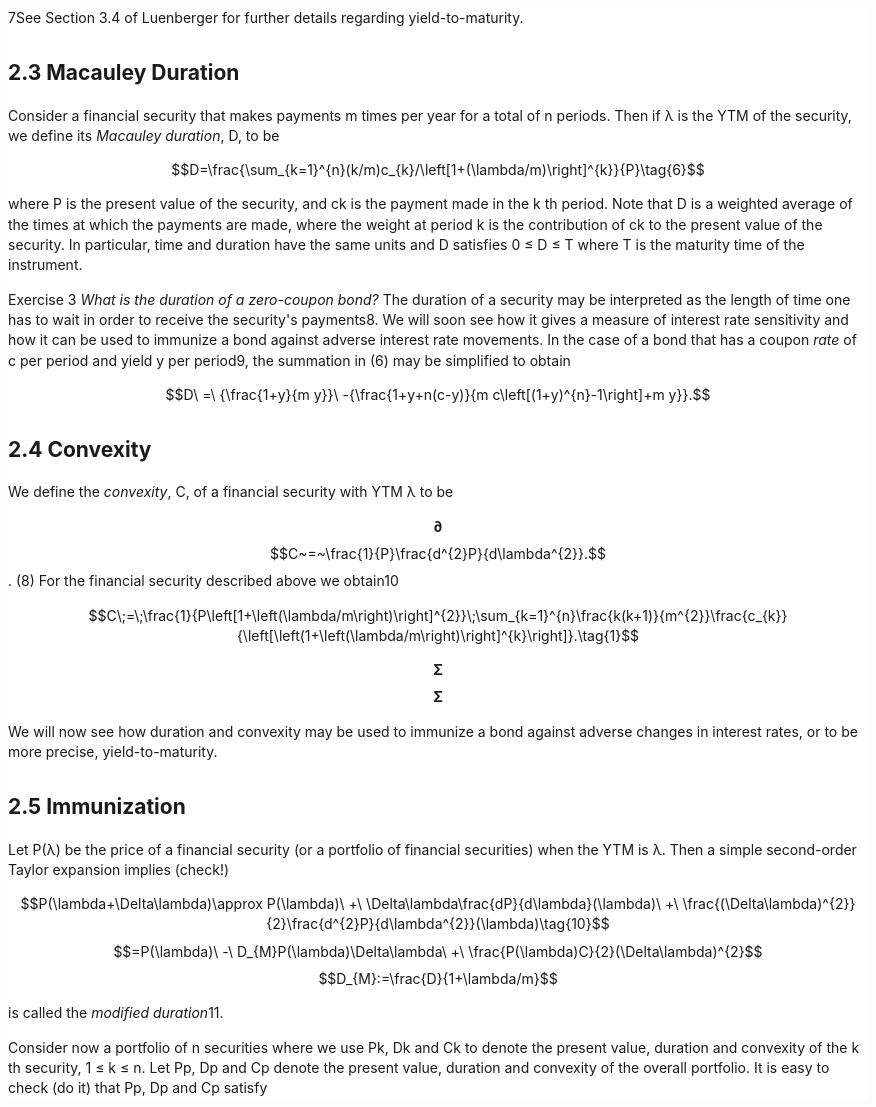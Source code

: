 7See Section 3.4 of Luenberger for further details regarding yield-to-maturity.

## 2.3 Macauley Duration

Consider a financial security that makes payments m times per year for a total of n periods. Then if λ is the YTM of the security,  we define its *Macauley duration*,  D,  to be

$$D=\frac{\sum_{k=1}^{n}(k/m)c_{k}/\left[1+(\lambda/m)\right]^{k}}{P}\tag{6}$$

where P is the present value of the security,  and ck is the payment made in the k th period. Note that D is a weighted average of the times at which the payments are made,  where the weight at period k is the contribution of ck to the present value of the security. In particular,  time and duration have the same units and D satisfies 0 ≤ D ≤ T where T is the maturity time of the instrument.

Exercise 3 *What is the duration of a zero-coupon bond?*
The duration of a security may be interpreted as the length of time one has to wait in order to receive the security's payments8. We will soon see how it gives a measure of interest rate sensitivity and how it can be used to immunize a bond against adverse interest rate movements. In the case of a bond that has a coupon *rate* of c per period and yield y per period9,  the summation in (6) may be simplified to obtain

$$D\ =\ {\frac{1+y}{m y}}\ -{\frac{1+y+n(c-y)}{m c\left[(1+y)^{n}-1\right]+m y}}.$$

## 2.4 Convexity

We define the *convexity*,  C,  of a financial security with YTM λ to be

$$\mathbf{\partial}$$
$$C~=~\frac{1}{P}\frac{d^{2}P}{d\lambda^{2}}.$$
. (8)
For the financial security described above we obtain10

$$C\;=\;\frac{1}{P\left[1+\left(\lambda/m\right)\right]^{2}}\;\sum_{k=1}^{n}\frac{k(k+1)}{m^{2}}\frac{c_{k}}{\left[\left(1+\left(\lambda/m\right)\right]^{k}\right]}.\tag{1}$$

$$\mathbf{\Sigma}$$
$$\mathbf{\Sigma}$$

We will now see how duration and convexity may be used to immunize a bond against adverse changes in interest rates,  or to be more precise,  yield-to-maturity.

## 2.5 Immunization

Let P(λ) be the price of a financial security (or a portfolio of financial securities) when the YTM is λ. Then a simple second-order Taylor expansion implies (check!)

$$P(\lambda+\Delta\lambda)\approx P(\lambda)\ +\ \Delta\lambda\frac{dP}{d\lambda}(\lambda)\ +\ \frac{(\Delta\lambda)^{2}}{2}\frac{d^{2}P}{d\lambda^{2}}(\lambda)\tag{10}$$ $$=P(\lambda)\ -\ D_{M}P(\lambda)\Delta\lambda\ +\ \frac{P(\lambda)C}{2}(\Delta\lambda)^{2}$$
$$D_{M}:=\frac{D}{1+\lambda/m}$$

is called the *modified duration*11.

Consider now a portfolio of n securities where we use Pk,  Dk and Ck to denote the present value,  duration and convexity of the k th security,  1 ≤ k ≤ n. Let Pp,  Dp and Cp denote the present value,  duration and convexity of the overall portfolio. It is easy to check (do it) that Pp,  Dp and Cp satisfy
